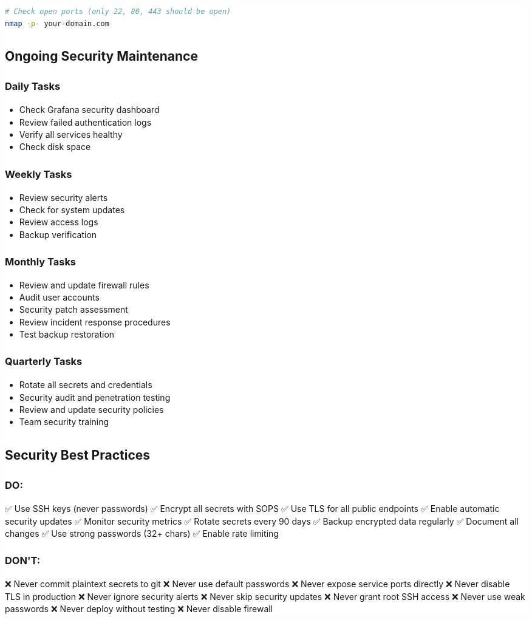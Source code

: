 ```bash
# Check open ports (only 22, 80, 443 should be open)
nmap -p- your-domain.com
```

## Ongoing Security Maintenance

### Daily Tasks
- Check Grafana security dashboard
- Review failed authentication logs
- Verify all services healthy
- Check disk space

### Weekly Tasks
- Review security alerts
- Check for system updates
- Review access logs
- Backup verification

### Monthly Tasks
- Review and update firewall rules
- Audit user accounts
- Security patch assessment
- Review incident response procedures
- Test backup restoration

### Quarterly Tasks
- Rotate all secrets and credentials
- Security audit and penetration testing
- Review and update security policies
- Team security training

## Security Best Practices

### DO:
✅ Use SSH keys (never passwords)
✅ Encrypt all secrets with SOPS
✅ Use TLS for all public endpoints
✅ Enable automatic security updates
✅ Monitor security metrics
✅ Rotate secrets every 90 days
✅ Backup encrypted data regularly
✅ Document all changes
✅ Use strong passwords (32+ chars)
✅ Enable rate limiting

### DON'T:
❌ Never commit plaintext secrets to git
❌ Never use default passwords
❌ Never expose service ports directly
❌ Never disable TLS in production
❌ Never ignore security alerts
❌ Never skip security updates
❌ Never grant root SSH access
❌ Never use weak passwords
❌ Never deploy without testing
❌ Never disable firewall
